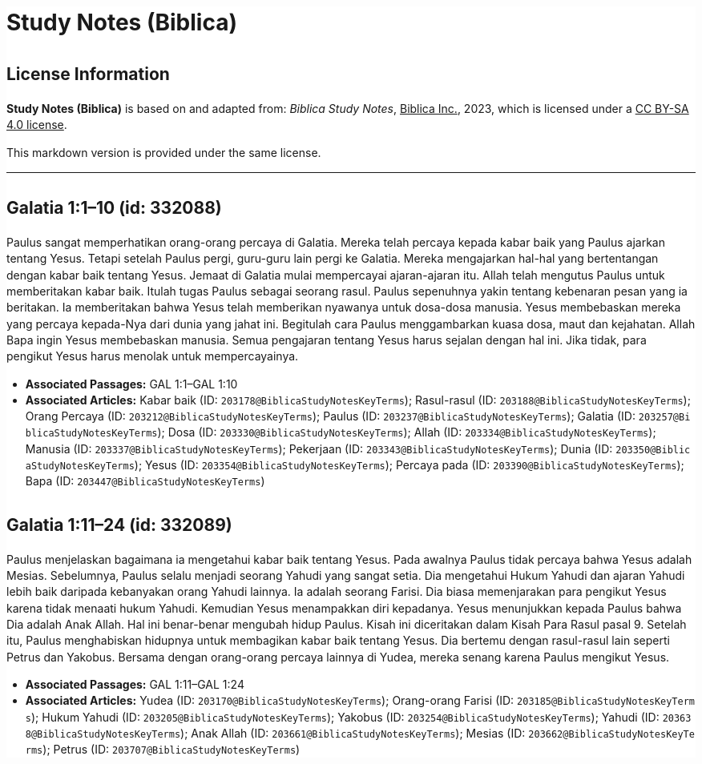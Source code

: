 # Study Notes (Biblica)

## License Information

**Study Notes (Biblica)** is based on and adapted from: _Biblica Study Notes_, [Biblica Inc.](https://www.biblica.com/), 2023, which is licensed under a [CC BY-SA 4.0 license](https://creativecommons.org/licenses/by-sa/4.0/legalcode.en).

This markdown version is provided under the same license.



--------------------------------

## Galatia 1:1–10 (id: 332088)

Paulus sangat memperhatikan orang\-orang percaya di Galatia. Mereka telah percaya kepada kabar baik yang Paulus ajarkan tentang Yesus. Tetapi setelah Paulus pergi, guru\-guru lain pergi ke Galatia. Mereka mengajarkan hal\-hal yang bertentangan dengan kabar baik tentang Yesus. Jemaat di Galatia mulai mempercayai ajaran\-ajaran itu. Allah telah mengutus Paulus untuk memberitakan kabar baik. Itulah tugas Paulus sebagai seorang rasul. Paulus sepenuhnya yakin tentang kebenaran pesan yang ia beritakan. Ia memberitakan bahwa Yesus telah memberikan nyawanya untuk dosa\-dosa manusia. Yesus membebaskan mereka yang percaya kepada\-Nya dari dunia yang jahat ini. Begitulah cara Paulus menggambarkan kuasa dosa, maut dan kejahatan. Allah Bapa ingin Yesus membebaskan manusia. Semua pengajaran tentang Yesus harus sejalan dengan hal ini. Jika tidak, para pengikut Yesus harus menolak untuk mempercayainya.

* **Associated Passages:** GAL 1:1–GAL 1:10
* **Associated Articles:** Kabar baik (ID: `203178@BiblicaStudyNotesKeyTerms`); Rasul-rasul (ID: `203188@BiblicaStudyNotesKeyTerms`); Orang Percaya (ID: `203212@BiblicaStudyNotesKeyTerms`); Paulus (ID: `203237@BiblicaStudyNotesKeyTerms`); Galatia (ID: `203257@BiblicaStudyNotesKeyTerms`); Dosa (ID: `203330@BiblicaStudyNotesKeyTerms`); Allah (ID: `203334@BiblicaStudyNotesKeyTerms`); Manusia (ID: `203337@BiblicaStudyNotesKeyTerms`); Pekerjaan (ID: `203343@BiblicaStudyNotesKeyTerms`); Dunia (ID: `203350@BiblicaStudyNotesKeyTerms`); Yesus (ID: `203354@BiblicaStudyNotesKeyTerms`); Percaya pada (ID: `203390@BiblicaStudyNotesKeyTerms`); Bapa (ID: `203447@BiblicaStudyNotesKeyTerms`)

## Galatia 1:11–24 (id: 332089)

Paulus menjelaskan bagaimana ia mengetahui kabar baik tentang Yesus. Pada awalnya Paulus tidak percaya bahwa Yesus adalah Mesias. Sebelumnya, Paulus selalu menjadi seorang Yahudi yang sangat setia. Dia mengetahui Hukum Yahudi dan ajaran Yahudi lebih baik daripada kebanyakan orang Yahudi lainnya. Ia adalah seorang Farisi. Dia biasa memenjarakan para pengikut Yesus karena tidak menaati hukum Yahudi. Kemudian Yesus menampakkan diri kepadanya. Yesus menunjukkan kepada Paulus bahwa Dia adalah Anak Allah. Hal ini benar\-benar mengubah hidup Paulus. Kisah ini diceritakan dalam Kisah Para Rasul pasal 9\. Setelah itu, Paulus menghabiskan hidupnya untuk membagikan kabar baik tentang Yesus. Dia bertemu dengan rasul\-rasul lain seperti Petrus dan Yakobus. Bersama dengan orang\-orang percaya lainnya di Yudea, mereka senang karena Paulus mengikut Yesus.

* **Associated Passages:** GAL 1:11–GAL 1:24
* **Associated Articles:** Yudea (ID: `203170@BiblicaStudyNotesKeyTerms`); Orang-orang Farisi (ID: `203185@BiblicaStudyNotesKeyTerms`); Hukum Yahudi (ID: `203205@BiblicaStudyNotesKeyTerms`); Yakobus (ID: `203254@BiblicaStudyNotesKeyTerms`); Yahudi (ID: `203638@BiblicaStudyNotesKeyTerms`); Anak Allah (ID: `203661@BiblicaStudyNotesKeyTerms`); Mesias (ID: `203662@BiblicaStudyNotesKeyTerms`); Petrus (ID: `203707@BiblicaStudyNotesKeyTerms`)

